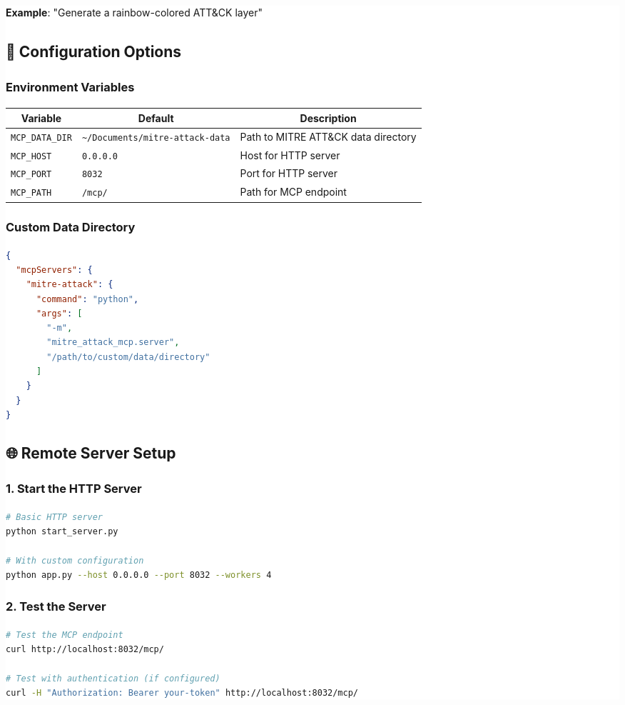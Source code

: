**Example**: "Generate a rainbow-colored ATT&CK layer"

## 🔧 Configuration Options

### Environment Variables

| Variable | Default | Description |
|----------|---------|-------------|
| `MCP_DATA_DIR` | `~/Documents/mitre-attack-data` | Path to MITRE ATT&CK data directory |
| `MCP_HOST` | `0.0.0.0` | Host for HTTP server |
| `MCP_PORT` | `8032` | Port for HTTP server |
| `MCP_PATH` | `/mcp/` | Path for MCP endpoint |

### Custom Data Directory

```json
{
  "mcpServers": {
    "mitre-attack": {
      "command": "python",
      "args": [
        "-m",
        "mitre_attack_mcp.server",
        "/path/to/custom/data/directory"
      ]
    }
  }
}
```

## 🌐 Remote Server Setup

### 1. Start the HTTP Server

```bash
# Basic HTTP server
python start_server.py

# With custom configuration
python app.py --host 0.0.0.0 --port 8032 --workers 4
```

### 2. Test the Server

```bash
# Test the MCP endpoint
curl http://localhost:8032/mcp/

# Test with authentication (if configured)
curl -H "Authorization: Bearer your-token" http://localhost:8032/mcp/
```
